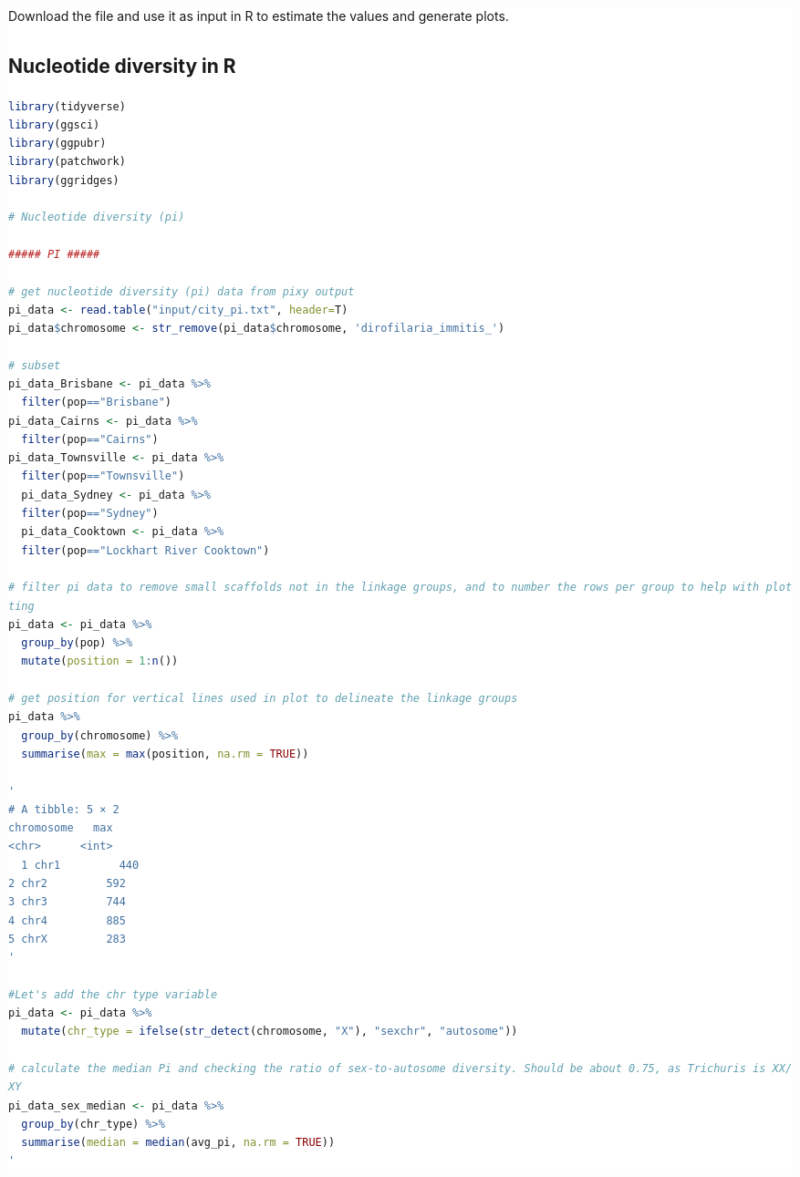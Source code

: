 Download the file and use it as input in R to estimate the values and generate plots.


## Nucleotide diversity in R

```R
library(tidyverse)
library(ggsci)
library(ggpubr)
library(patchwork)
library(ggridges)

# Nucleotide diversity (pi)

##### PI #####

# get nucleotide diversity (pi) data from pixy output
pi_data <- read.table("input/city_pi.txt", header=T)
pi_data$chromosome <- str_remove(pi_data$chromosome, 'dirofilaria_immitis_')

# subset
pi_data_Brisbane <- pi_data %>%
  filter(pop=="Brisbane")
pi_data_Cairns <- pi_data %>%
  filter(pop=="Cairns")
pi_data_Townsville <- pi_data %>%
  filter(pop=="Townsville")
  pi_data_Sydney <- pi_data %>%
  filter(pop=="Sydney")
  pi_data_Cooktown <- pi_data %>%
  filter(pop=="Lockhart River Cooktown")

# filter pi data to remove small scaffolds not in the linkage groups, and to number the rows per group to help with plotting
pi_data <- pi_data %>%
  group_by(pop) %>%
  mutate(position = 1:n())

# get position for vertical lines used in plot to delineate the linkage groups
pi_data %>%
  group_by(chromosome) %>%
  summarise(max = max(position, na.rm = TRUE))

'
# A tibble: 5 × 2
chromosome   max
<chr>      <int>
  1 chr1         440
2 chr2         592
3 chr3         744
4 chr4         885
5 chrX         283
'

#Let's add the chr type variable
pi_data <- pi_data %>%
  mutate(chr_type = ifelse(str_detect(chromosome, "X"), "sexchr", "autosome"))

# calculate the median Pi and checking the ratio of sex-to-autosome diversity. Should be about 0.75, as Trichuris is XX/XY
pi_data_sex_median <- pi_data %>%
  group_by(chr_type) %>%
  summarise(median = median(avg_pi, na.rm = TRUE))
'
```